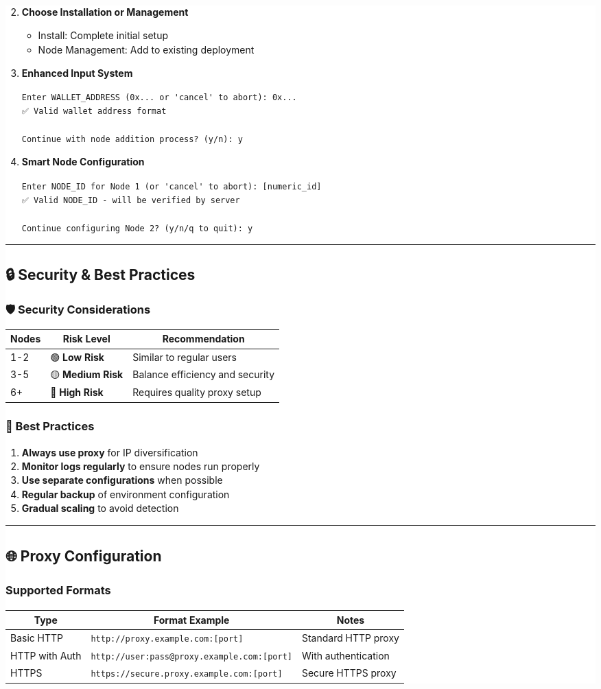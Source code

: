 2. **Choose Installation or Management**
   - Install: Complete initial setup
   - Node Management: Add to existing deployment

3. **Enhanced Input System**
   ```
   Enter WALLET_ADDRESS (0x... or 'cancel' to abort): 0x...
   ✅ Valid wallet address format
   
   Continue with node addition process? (y/n): y
   ```

4. **Smart Node Configuration**
   ```
   Enter NODE_ID for Node 1 (or 'cancel' to abort): [numeric_id]
   ✅ Valid NODE_ID - will be verified by server
   
   Continue configuring Node 2? (y/n/q to quit): y
   ```

---

## 🔒 Security & Best Practices

### 🛡️ Security Considerations

| Nodes | Risk Level | Recommendation |
|-------|------------|----------------|
| 1-2 | 🟢 **Low Risk** | Similar to regular users |
| 3-5 | 🟡 **Medium Risk** | Balance efficiency and security |
| 6+ | 🔴 **High Risk** | Requires quality proxy setup |

### 📝 Best Practices

1. **Always use proxy** for IP diversification
2. **Monitor logs regularly** to ensure nodes run properly
3. **Use separate configurations** when possible
4. **Regular backup** of environment configuration
5. **Gradual scaling** to avoid detection

---

## 🌐 Proxy Configuration

### Supported Formats

| Type | Format Example | Notes |
|------|----------------|-------|
| Basic HTTP | `http://proxy.example.com:[port]` | Standard HTTP proxy |
| HTTP with Auth | `http://user:pass@proxy.example.com:[port]` | With authentication |
| HTTPS | `https://secure.proxy.example.com:[port]` | Secure HTTPS proxy |
